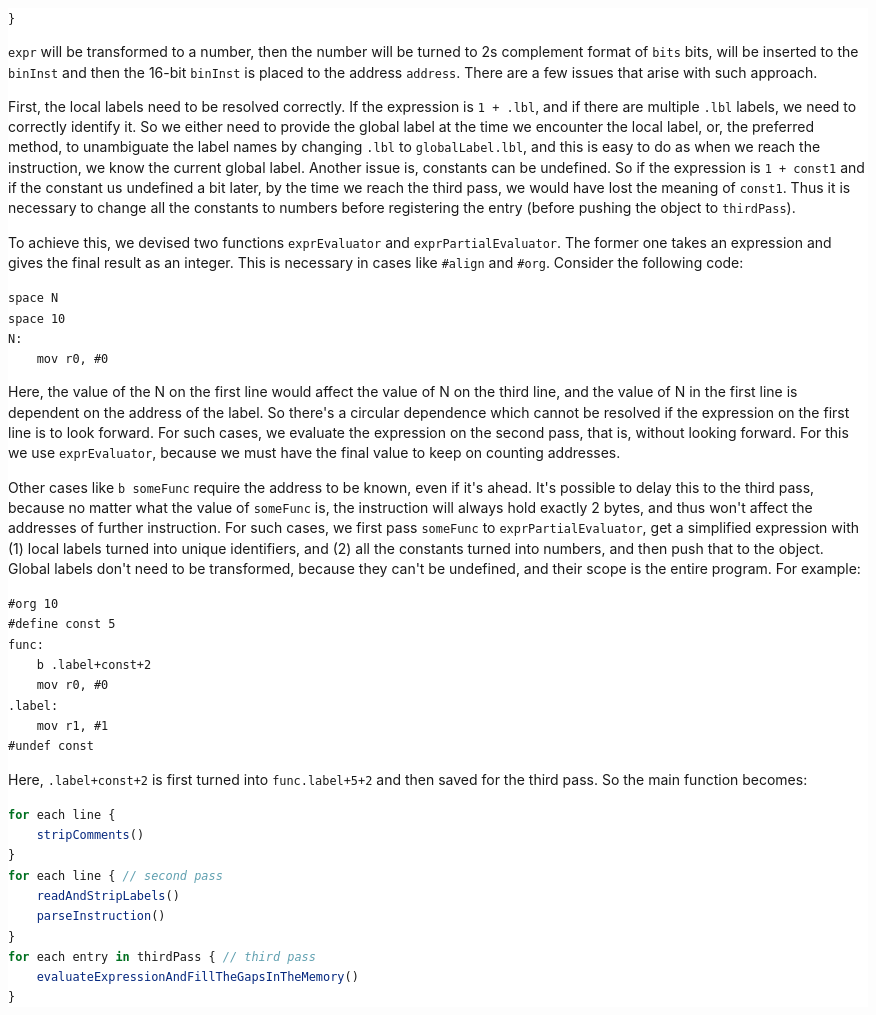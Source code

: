 ```js
}
```
`expr` will be transformed to a number, then the number will be turned to 2s complement format of `bits` bits, will be inserted to the `binInst` and then the 16-bit `binInst` is placed to the address `address`. There are a few issues that arise with such approach.

First, the local labels need to be resolved correctly. If the expression is `1 + .lbl`, and if there are multiple `.lbl` labels, we need to correctly identify it. So we either need to provide the global label at the time we encounter the local label, or, the preferred method, to unambiguate the label names by changing `.lbl` to `globalLabel.lbl`, and this is easy to do as when we reach the instruction, we know the current global label. Another issue is, constants can be undefined. So if the expression is `1 + const1` and if the constant us undefined a bit later, by the time we reach the third pass, we would have lost the meaning of `const1`. Thus it is necessary to change all the constants to numbers before registering the entry (before pushing the object to `thirdPass`).

To achieve this, we devised two functions `exprEvaluator` and `exprPartialEvaluator`. The former one takes an expression and gives the final result as an integer. This is necessary in cases like `#align` and `#org`. Consider the following code:
```
space N
space 10
N:
	mov r0, #0
```
Here, the value of the N on the first line would affect the value of N on the third line, and the value of N in the first line is dependent on the address of the label. So there's a circular dependence which cannot be resolved if the expression on the first line is to look forward. For such cases, we evaluate the expression on the second pass, that is, without looking forward. For this we use `exprEvaluator`, because we must have the final value to keep on counting addresses.

Other cases like `b someFunc` require the address to be known, even if it's ahead. It's possible to delay this to the third pass, because no matter what the value of `someFunc` is, the instruction will always hold exactly 2 bytes, and thus won't affect the addresses of further instruction. For such cases, we first pass `someFunc` to `exprPartialEvaluator`, get a simplified expression with (1) local labels turned into unique identifiers, and (2) all the constants turned into numbers, and then push that to the object. Global labels don't need to be transformed, because they can't be undefined, and their scope is the entire program. For example:
```
#org 10
#define const 5
func:
	b .label+const+2
	mov r0, #0
.label:
	mov r1, #1
#undef const
```
Here, `.label+const+2` is first turned into `func.label+5+2` and then saved for the third pass. So the main function becomes:
```js
for each line {
	stripComments()
}
for each line { // second pass
	readAndStripLabels()
	parseInstruction()
}
for each entry in thirdPass { // third pass
	evaluateExpressionAndFillTheGapsInTheMemory()
}
```
